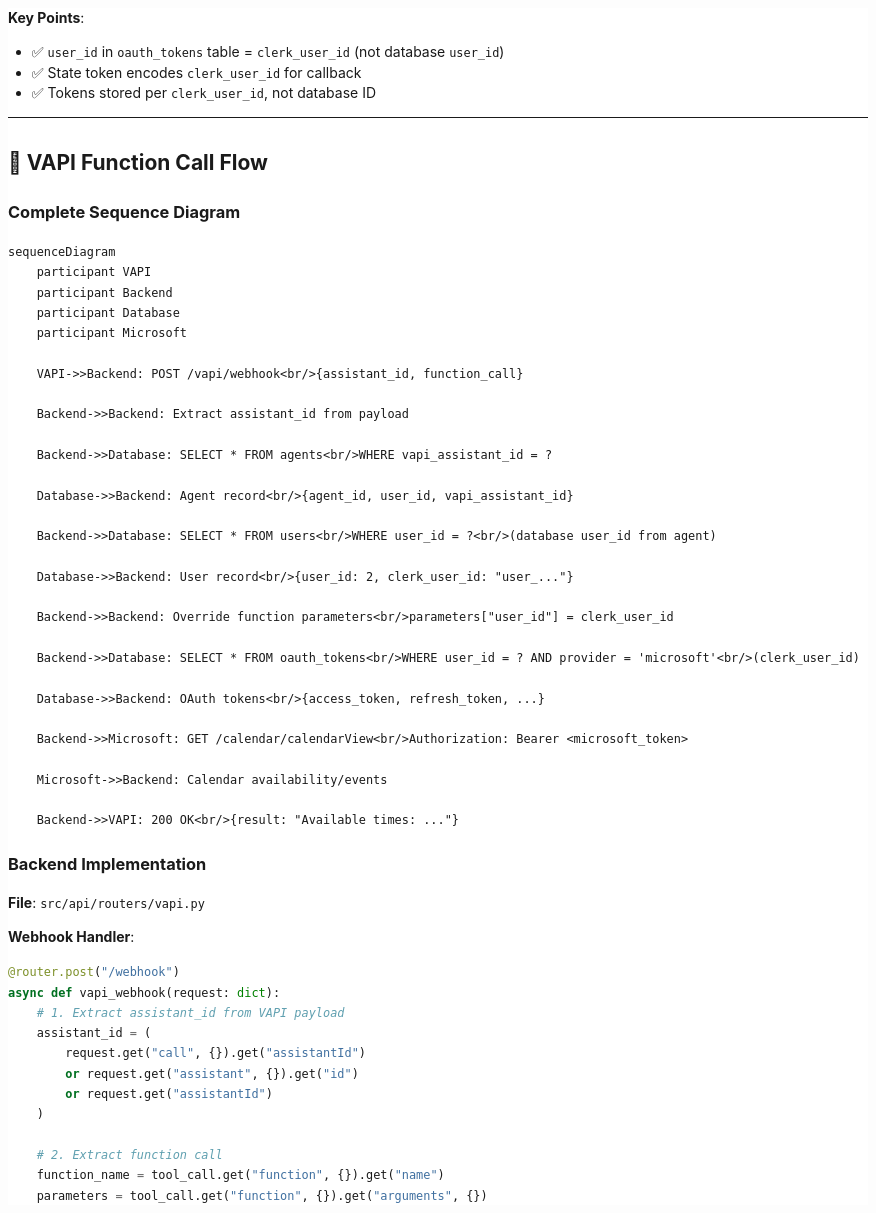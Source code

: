 **Key Points**:

- ✅ `user_id` in `oauth_tokens` table = `clerk_user_id` (not database `user_id`)
- ✅ State token encodes `clerk_user_id` for callback
- ✅ Tokens stored per `clerk_user_id`, not database ID

---

## 🎤 VAPI Function Call Flow

### **Complete Sequence Diagram**

```mermaid
sequenceDiagram
    participant VAPI
    participant Backend
    participant Database
    participant Microsoft

    VAPI->>Backend: POST /vapi/webhook<br/>{assistant_id, function_call}

    Backend->>Backend: Extract assistant_id from payload

    Backend->>Database: SELECT * FROM agents<br/>WHERE vapi_assistant_id = ?

    Database->>Backend: Agent record<br/>{agent_id, user_id, vapi_assistant_id}

    Backend->>Database: SELECT * FROM users<br/>WHERE user_id = ?<br/>(database user_id from agent)

    Database->>Backend: User record<br/>{user_id: 2, clerk_user_id: "user_..."}

    Backend->>Backend: Override function parameters<br/>parameters["user_id"] = clerk_user_id

    Backend->>Database: SELECT * FROM oauth_tokens<br/>WHERE user_id = ? AND provider = 'microsoft'<br/>(clerk_user_id)

    Database->>Backend: OAuth tokens<br/>{access_token, refresh_token, ...}

    Backend->>Microsoft: GET /calendar/calendarView<br/>Authorization: Bearer <microsoft_token>

    Microsoft->>Backend: Calendar availability/events

    Backend->>VAPI: 200 OK<br/>{result: "Available times: ..."}
```

### **Backend Implementation**

**File**: `src/api/routers/vapi.py`

**Webhook Handler**:

```python
@router.post("/webhook")
async def vapi_webhook(request: dict):
    # 1. Extract assistant_id from VAPI payload
    assistant_id = (
        request.get("call", {}).get("assistantId")
        or request.get("assistant", {}).get("id")
        or request.get("assistantId")
    )

    # 2. Extract function call
    function_name = tool_call.get("function", {}).get("name")
    parameters = tool_call.get("function", {}).get("arguments", {})

```